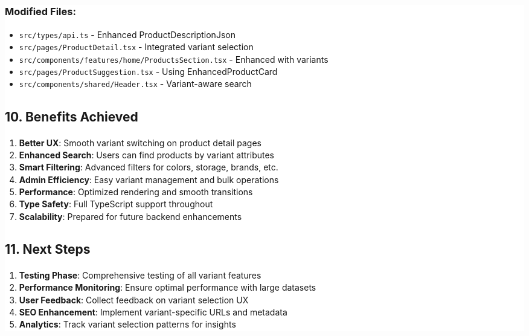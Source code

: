 ### Modified Files:

- `src/types/api.ts` - Enhanced ProductDescriptionJson
- `src/pages/ProductDetail.tsx` - Integrated variant selection
- `src/components/features/home/ProductsSection.tsx` - Enhanced with variants
- `src/pages/ProductSuggestion.tsx` - Using EnhancedProductCard
- `src/components/shared/Header.tsx` - Variant-aware search

## 10. Benefits Achieved

1. **Better UX**: Smooth variant switching on product detail pages
2. **Enhanced Search**: Users can find products by variant attributes
3. **Smart Filtering**: Advanced filters for colors, storage, brands, etc.
4. **Admin Efficiency**: Easy variant management and bulk operations
5. **Performance**: Optimized rendering and smooth transitions
6. **Type Safety**: Full TypeScript support throughout
7. **Scalability**: Prepared for future backend enhancements

## 11. Next Steps

1. **Testing Phase**: Comprehensive testing of all variant features
2. **Performance Monitoring**: Ensure optimal performance with large datasets
3. **User Feedback**: Collect feedback on variant selection UX
4. **SEO Enhancement**: Implement variant-specific URLs and metadata
5. **Analytics**: Track variant selection patterns for insights
